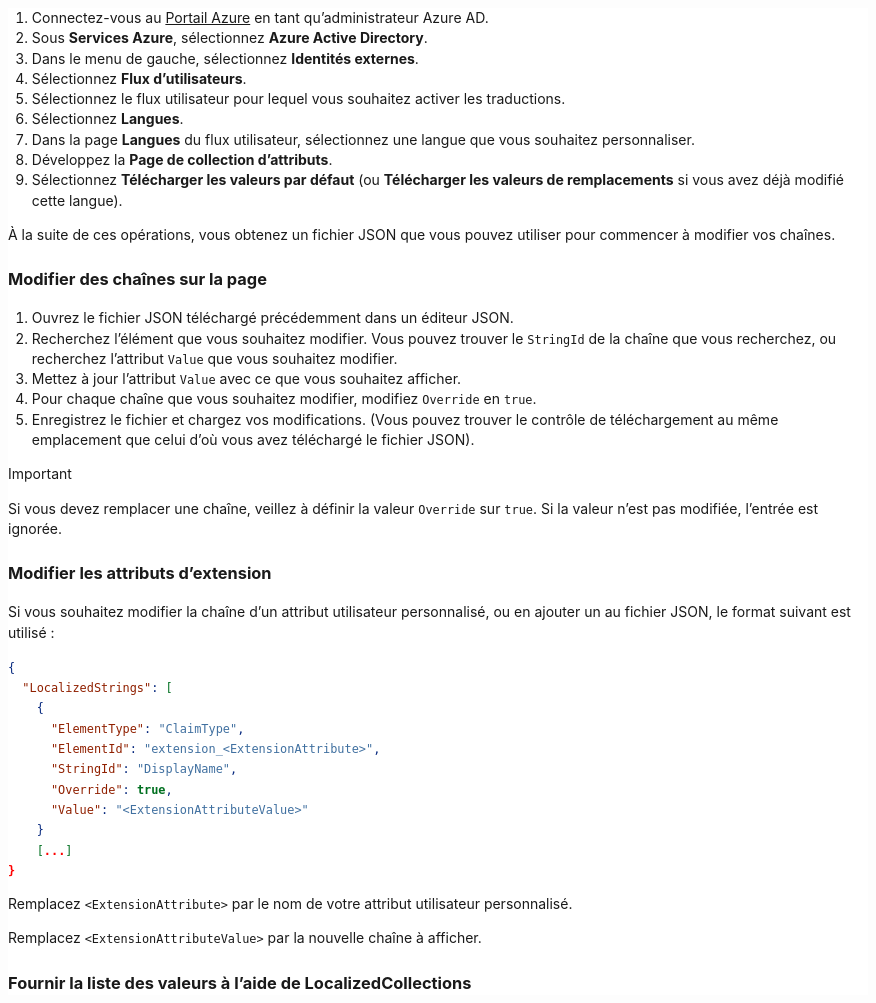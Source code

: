 1. Connectez-vous au [Portail Azure](https://portal.azure.com) en tant qu’administrateur Azure AD.
2. Sous **Services Azure**, sélectionnez **Azure Active Directory**.
3. Dans le menu de gauche, sélectionnez **Identités externes**.
4. Sélectionnez **Flux d’utilisateurs**.
3. Sélectionnez le flux utilisateur pour lequel vous souhaitez activer les traductions.
4. Sélectionnez **Langues**.
5. Dans la page **Langues** du flux utilisateur, sélectionnez une langue que vous souhaitez personnaliser.
6. Développez la **Page de collection d’attributs**.
7. Sélectionnez **Télécharger les valeurs par défaut** (ou **Télécharger les valeurs de remplacements** si vous avez déjà modifié cette langue).

À la suite de ces opérations, vous obtenez un fichier JSON que vous pouvez utiliser pour commencer à modifier vos chaînes.

### <a name="change-any-string-on-the-page"></a>Modifier des chaînes sur la page

1. Ouvrez le fichier JSON téléchargé précédemment dans un éditeur JSON.
1. Recherchez l’élément que vous souhaitez modifier. Vous pouvez trouver le `StringId` de la chaîne que vous recherchez, ou recherchez l’attribut `Value` que vous souhaitez modifier.
1. Mettez à jour l’attribut `Value` avec ce que vous souhaitez afficher.
1. Pour chaque chaîne que vous souhaitez modifier, modifiez `Override` en `true`.
1. Enregistrez le fichier et chargez vos modifications. (Vous pouvez trouver le contrôle de téléchargement au même emplacement que celui d’où vous avez téléchargé le fichier JSON).

> [!IMPORTANT]
> Si vous devez remplacer une chaîne, veillez à définir la valeur `Override` sur `true`. Si la valeur n’est pas modifiée, l’entrée est ignorée.

### <a name="change-extension-attributes"></a>Modifier les attributs d’extension

Si vous souhaitez modifier la chaîne d’un attribut utilisateur personnalisé, ou en ajouter un au fichier JSON, le format suivant est utilisé :

```JSON
{
  "LocalizedStrings": [
    {
      "ElementType": "ClaimType",
      "ElementId": "extension_<ExtensionAttribute>",
      "StringId": "DisplayName",
      "Override": true,
      "Value": "<ExtensionAttributeValue>"
    }
    [...]
}
```

Remplacez `<ExtensionAttribute>` par le nom de votre attribut utilisateur personnalisé.

Remplacez `<ExtensionAttributeValue>` par la nouvelle chaîne à afficher.

### <a name="provide-a-list-of-values-by-using-localizedcollections"></a>Fournir la liste des valeurs à l’aide de LocalizedCollections
